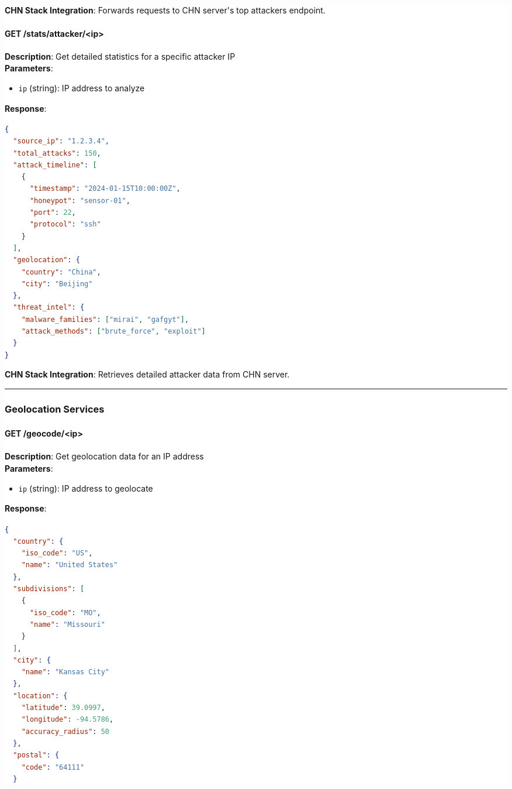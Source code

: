 **CHN Stack Integration**: Forwards requests to CHN server's top attackers endpoint.

#### GET /stats/attacker/&lt;ip&gt;
**Description**: Get detailed statistics for a specific attacker IP  
**Parameters**:
- `ip` (string): IP address to analyze

**Response**:
```json
{
  "source_ip": "1.2.3.4",
  "total_attacks": 150,
  "attack_timeline": [
    {
      "timestamp": "2024-01-15T10:00:00Z",
      "honeypot": "sensor-01",
      "port": 22,
      "protocol": "ssh"
    }
  ],
  "geolocation": {
    "country": "China",
    "city": "Beijing"
  },
  "threat_intel": {
    "malware_families": ["mirai", "gafgyt"],
    "attack_methods": ["brute_force", "exploit"]
  }
}
```

**CHN Stack Integration**: Retrieves detailed attacker data from CHN server.

---

### Geolocation Services

#### GET /geocode/&lt;ip&gt;
**Description**: Get geolocation data for an IP address  
**Parameters**:
- `ip` (string): IP address to geolocate

**Response**:
```json
{
  "country": {
    "iso_code": "US",
    "name": "United States"
  },
  "subdivisions": [
    {
      "iso_code": "MO", 
      "name": "Missouri"
    }
  ],
  "city": {
    "name": "Kansas City"
  },
  "location": {
    "latitude": 39.0997,
    "longitude": -94.5786,
    "accuracy_radius": 50
  },
  "postal": {
    "code": "64111"
  }
```